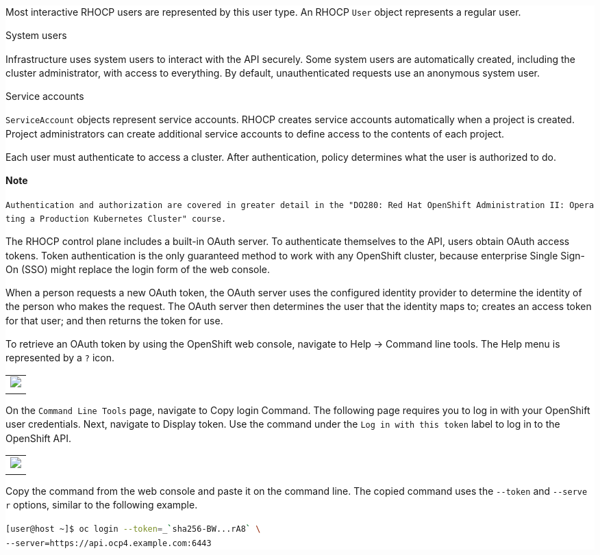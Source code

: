 Most interactive RHOCP users are represented by this user type. An RHOCP `User` object represents a regular user.

System users

Infrastructure uses system users to interact with the API securely. Some system users are automatically created, including the cluster administrator, with access to everything. By default, unauthenticated requests use an anonymous system user.

Service accounts

`ServiceAccount` objects represent service accounts. RHOCP creates service accounts automatically when a project is created. Project administrators can create additional service accounts to define access to the contents of each project.

Each user must authenticate to access a cluster. After authentication, policy determines what the user is authorized to do.

**Note**

```
Authentication and authorization are covered in greater detail in the "DO280: Red Hat OpenShift Administration II: Operating a Production Kubernetes Cluster" course.
```

The RHOCP control plane includes a built-in OAuth server. To authenticate themselves to the API, users obtain OAuth access tokens. Token authentication is the only guaranteed method to work with any OpenShift cluster, because enterprise Single Sign-On (SSO) might replace the login form of the web console.

When a person requests a new OAuth token, the OAuth server uses the configured identity provider to determine the identity of the person who makes the request. The OAuth server then determines the user that the identity maps to; creates an access token for that user; and then returns the token for use.

To retrieve an OAuth token by using the OpenShift web console, navigate to Help → Command line tools. The Help menu is represented by a `?` icon.

|   |
|---|
|![](https://static.ole.redhat.com/rhls/courses/do180-4.14/images/cli/interfaces/assets/select_command_line_tools.png)|

On the `Command Line Tools` page, navigate to Copy login Command. The following page requires you to log in with your OpenShift user credentials. Next, navigate to Display token. Use the command under the `Log in with this token` label to log in to the OpenShift API.

|   |
|---|
|![](https://static.ole.redhat.com/rhls/courses/do180-4.14/images/cli/interfaces/assets/copy_login_command.png)|

Copy the command from the web console and paste it on the command line. The copied command uses the `--token` and `--server` options, similar to the following example.

```bash
[user@host ~]$ oc login --token=_`sha256-BW...rA8` \
--server=https://api.ocp4.example.com:6443
```

